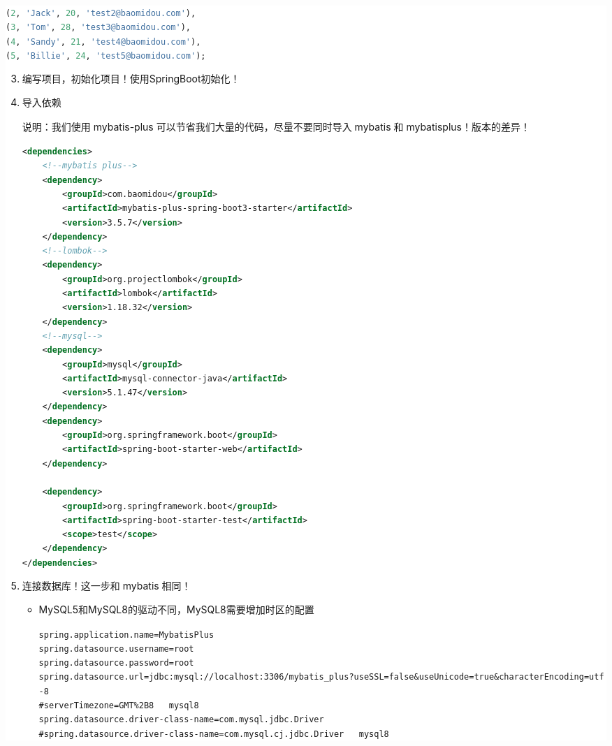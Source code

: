    ```sql
   (2, 'Jack', 20, 'test2@baomidou.com'),
   (3, 'Tom', 28, 'test3@baomidou.com'),
   (4, 'Sandy', 21, 'test4@baomidou.com'),
   (5, 'Billie', 24, 'test5@baomidou.com');
   ```

3. 编写项目，初始化项目！使用SpringBoot初始化！

4. 导入依赖

   说明：我们使用 mybatis-plus 可以节省我们大量的代码，尽量不要同时导入 mybatis 和 mybatisplus！版本的差异！

   ```xml
   <dependencies>
       <!--mybatis plus-->
       <dependency>
           <groupId>com.baomidou</groupId>
           <artifactId>mybatis-plus-spring-boot3-starter</artifactId>
           <version>3.5.7</version>
       </dependency>
       <!--lombok-->
       <dependency>
           <groupId>org.projectlombok</groupId>
           <artifactId>lombok</artifactId>
           <version>1.18.32</version>
       </dependency>
       <!--mysql-->
       <dependency>
           <groupId>mysql</groupId>
           <artifactId>mysql-connector-java</artifactId>
           <version>5.1.47</version>
       </dependency>
       <dependency>
           <groupId>org.springframework.boot</groupId>
           <artifactId>spring-boot-starter-web</artifactId>
       </dependency>
   
       <dependency>
           <groupId>org.springframework.boot</groupId>
           <artifactId>spring-boot-starter-test</artifactId>
           <scope>test</scope>
       </dependency>
   </dependencies>
   ```

5. 连接数据库！这一步和 mybatis 相同！

   - MySQL5和MySQL8的驱动不同，MySQL8需要增加时区的配置

     ```properties
     spring.application.name=MybatisPlus
     spring.datasource.username=root
     spring.datasource.password=root
     spring.datasource.url=jdbc:mysql://localhost:3306/mybatis_plus?useSSL=false&useUnicode=true&characterEncoding=utf-8
     #serverTimezone=GMT%2B8   mysql8
     spring.datasource.driver-class-name=com.mysql.jdbc.Driver
     #spring.datasource.driver-class-name=com.mysql.cj.jdbc.Driver   mysql8
     ```
